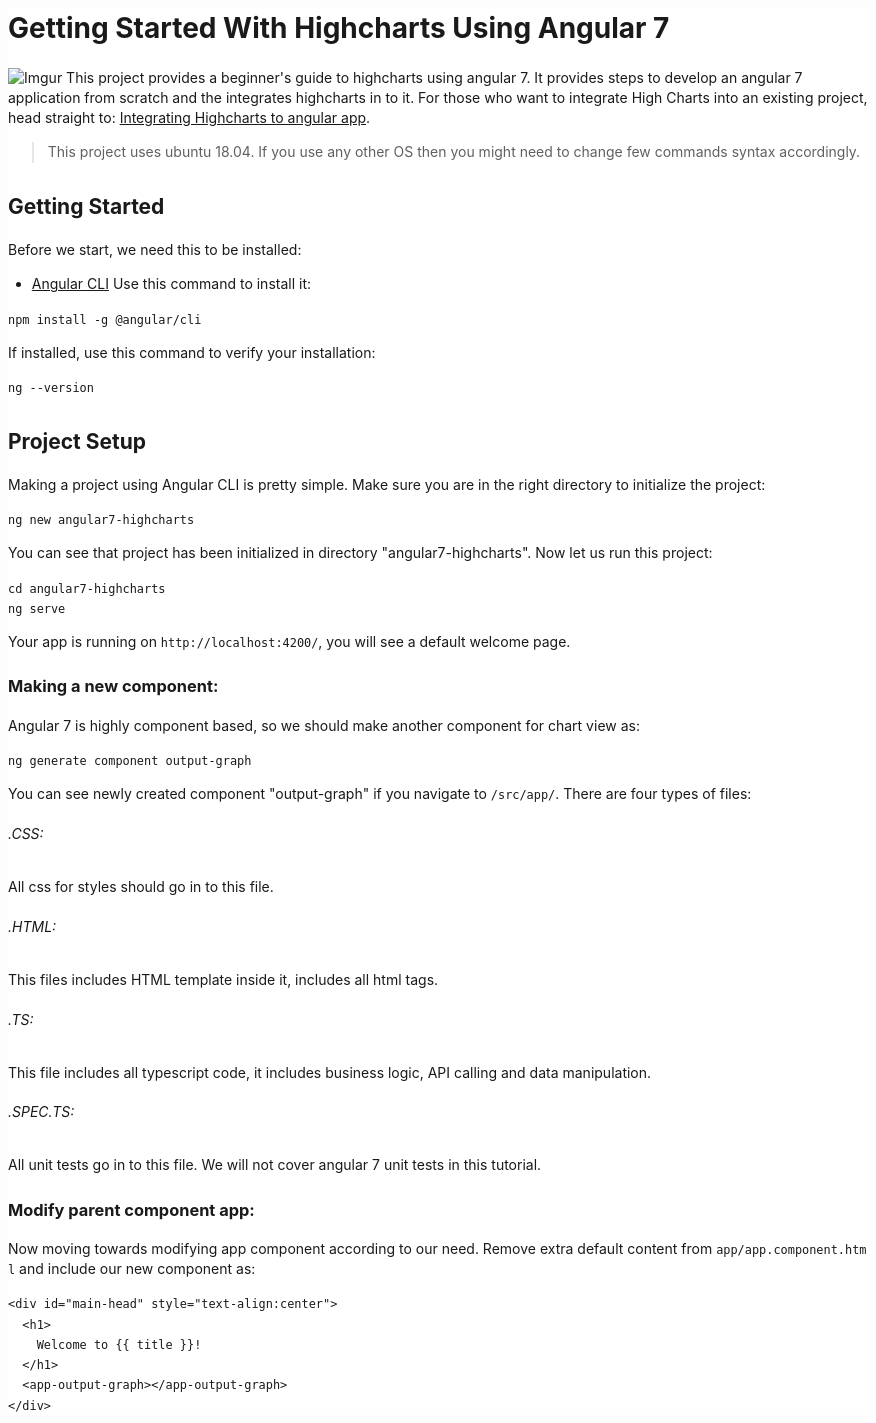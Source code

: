 
# Getting Started With Highcharts Using Angular 7
![Imgur](https://i.imgur.com/dw8Daol.gifv)
This project provides a beginner's guide to highcharts using angular 7. It provides steps to develop an angular 7 application  from scratch and the integrates highcharts in to it. For those who want to integrate High Charts into
an existing project, head straight to: [Integrating Highcharts to angular app](https://github.com/m-haziq/highcharts-simplified/blob/master/README.md#integrating-high-charts).
> This project uses ubuntu 18.04. If you use any other OS then you might need to change few commands syntax accordingly.
## Getting Started
Before we start, we need this to be installed:
- [Angular CLI](https://cli.angular.io/)
Use this command to install it: 
```
npm install -g @angular/cli
```
If installed, use this command to verify your installation:
```
ng --version
```
## Project Setup
Making a project using Angular CLI is pretty simple. Make sure you are in the right directory to initialize the project:
```
ng new angular7-highcharts
```
You can see that project has been initialized in directory "angular7-highcharts". Now let us run this project:
```
cd angular7-highcharts
ng serve
```
Your app is running on `http://localhost:4200/`, you will see a default welcome page.
### Making a new component:
Angular 7 is highly component based, so we should make another component for chart view as:
```
ng generate component output-graph
```
You can see newly created component "output-graph" if you navigate to `/src/app/`. There are four types of files:
###### .CSS:
All css for styles should go in to this file.
###### .HTML:
This files includes HTML template inside it, includes all html tags.
###### .TS:
This file includes all typescript code, it includes business logic, API calling and data manipulation.
###### .SPEC.TS:
All unit tests go in to this file. We will not cover angular 7 unit tests in this tutorial.
### Modify parent component app:
Now moving towards modifying app component according to our need. Remove extra default content from  `app/app.component.html` and include our new component as:
```
<div id="main-head" style="text-align:center">
  <h1>
    Welcome to {{ title }}!
  </h1>
  <app-output-graph></app-output-graph>
</div>
```